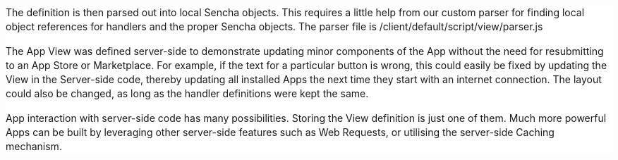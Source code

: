 The definition is then parsed out into local Sencha objects. This requires a little help from our custom parser for finding local object references for handlers and the proper Sencha objects. The parser file is /client/default/script/view/parser.js

The App View was defined server-side to demonstrate updating minor components of the App without the need for resubmitting to an App Store or Marketplace. For example, if the text for a particular button is wrong, this could easily be fixed by updating the View in the Server-side code, thereby updating all installed Apps the next time they start with an internet connection. The layout could also be changed, as long as the handler definitions were kept the same.

App interaction with server-side code has many possibilities. Storing the View definition is just one of them. Much more powerful Apps can be built by leveraging other server-side features such as Web Requests, or utilising the server-side Caching mechanism.

